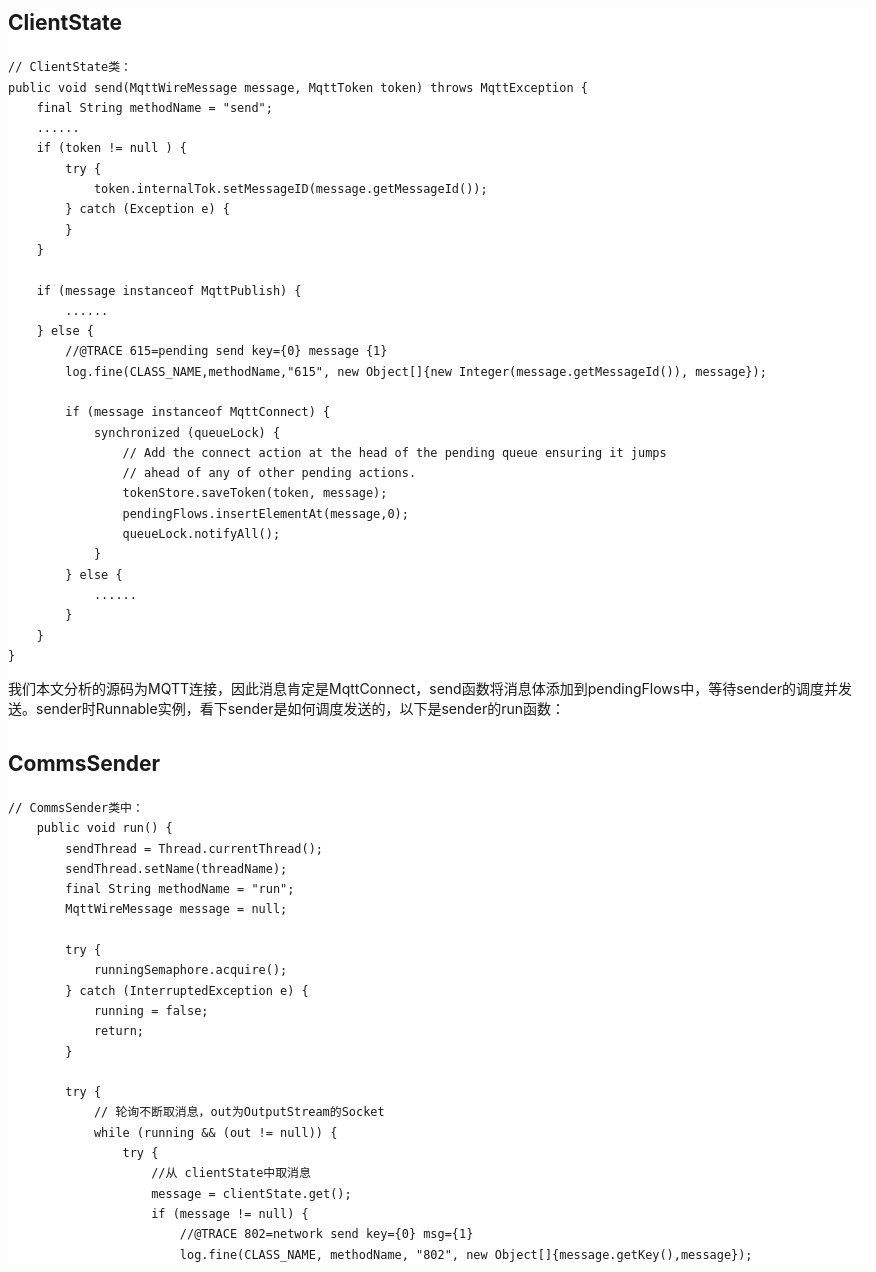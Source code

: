 ## ClientState
```
// ClientState类：
public void send(MqttWireMessage message, MqttToken token) throws MqttException {
	final String methodName = "send";
	......
	if (token != null ) {
		try {
			token.internalTok.setMessageID(message.getMessageId());
		} catch (Exception e) {
		}
	}
		
	if (message instanceof MqttPublish) {
		......
	} else {
		//@TRACE 615=pending send key={0} message {1}
		log.fine(CLASS_NAME,methodName,"615", new Object[]{new Integer(message.getMessageId()), message});
		
		if (message instanceof MqttConnect) {
			synchronized (queueLock) {
				// Add the connect action at the head of the pending queue ensuring it jumps
				// ahead of any of other pending actions.
				tokenStore.saveToken(token, message);
				pendingFlows.insertElementAt(message,0);
				queueLock.notifyAll();
			}
		} else {
			......
		}
	}
}
```
我们本文分析的源码为MQTT连接，因此消息肯定是MqttConnect，send函数将消息体添加到pendingFlows中，等待sender的调度并发送。sender时Runnable实例，看下sender是如何调度发送的，以下是sender的run函数：
## CommsSender
```
// CommsSender类中：
    public void run() {
        sendThread = Thread.currentThread();
        sendThread.setName(threadName);
        final String methodName = "run";
        MqttWireMessage message = null;

        try {
            runningSemaphore.acquire();
        } catch (InterruptedException e) {
            running = false;
            return;
        }

        try {
            // 轮询不断取消息，out为OutputStream的Socket
            while (running && (out != null)) {
                try {
                    //从 clientState中取消息
                    message = clientState.get();
                    if (message != null) {
                        //@TRACE 802=network send key={0} msg={1}
                        log.fine(CLASS_NAME, methodName, "802", new Object[]{message.getKey(),message});
```